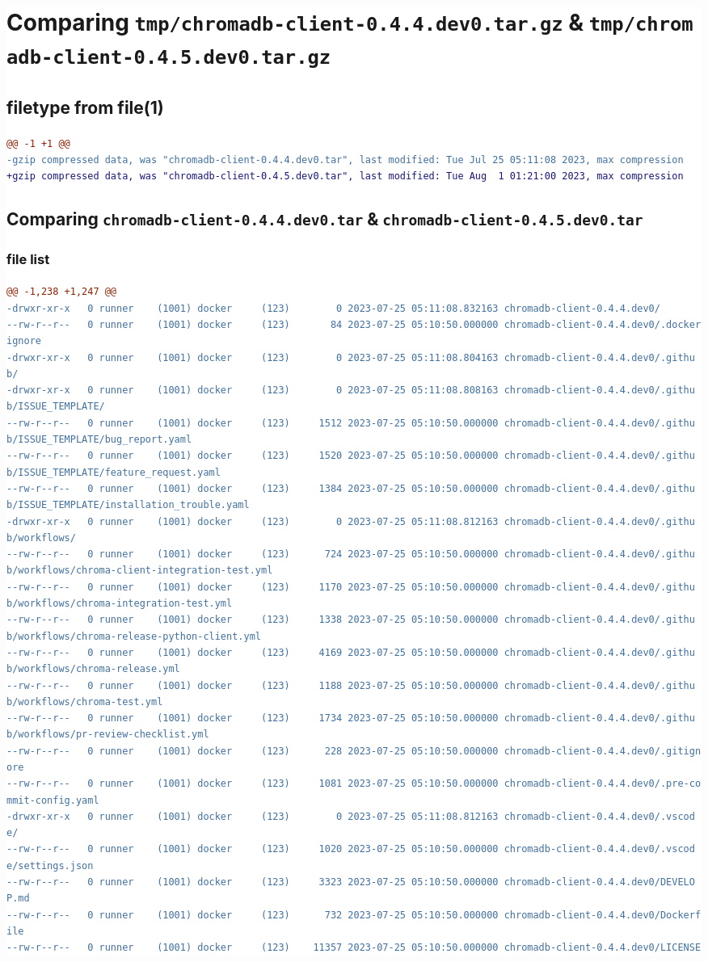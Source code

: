 # Comparing `tmp/chromadb-client-0.4.4.dev0.tar.gz` & `tmp/chromadb-client-0.4.5.dev0.tar.gz`

## filetype from file(1)

```diff
@@ -1 +1 @@
-gzip compressed data, was "chromadb-client-0.4.4.dev0.tar", last modified: Tue Jul 25 05:11:08 2023, max compression
+gzip compressed data, was "chromadb-client-0.4.5.dev0.tar", last modified: Tue Aug  1 01:21:00 2023, max compression
```

## Comparing `chromadb-client-0.4.4.dev0.tar` & `chromadb-client-0.4.5.dev0.tar`

### file list

```diff
@@ -1,238 +1,247 @@
-drwxr-xr-x   0 runner    (1001) docker     (123)        0 2023-07-25 05:11:08.832163 chromadb-client-0.4.4.dev0/
--rw-r--r--   0 runner    (1001) docker     (123)       84 2023-07-25 05:10:50.000000 chromadb-client-0.4.4.dev0/.dockerignore
-drwxr-xr-x   0 runner    (1001) docker     (123)        0 2023-07-25 05:11:08.804163 chromadb-client-0.4.4.dev0/.github/
-drwxr-xr-x   0 runner    (1001) docker     (123)        0 2023-07-25 05:11:08.808163 chromadb-client-0.4.4.dev0/.github/ISSUE_TEMPLATE/
--rw-r--r--   0 runner    (1001) docker     (123)     1512 2023-07-25 05:10:50.000000 chromadb-client-0.4.4.dev0/.github/ISSUE_TEMPLATE/bug_report.yaml
--rw-r--r--   0 runner    (1001) docker     (123)     1520 2023-07-25 05:10:50.000000 chromadb-client-0.4.4.dev0/.github/ISSUE_TEMPLATE/feature_request.yaml
--rw-r--r--   0 runner    (1001) docker     (123)     1384 2023-07-25 05:10:50.000000 chromadb-client-0.4.4.dev0/.github/ISSUE_TEMPLATE/installation_trouble.yaml
-drwxr-xr-x   0 runner    (1001) docker     (123)        0 2023-07-25 05:11:08.812163 chromadb-client-0.4.4.dev0/.github/workflows/
--rw-r--r--   0 runner    (1001) docker     (123)      724 2023-07-25 05:10:50.000000 chromadb-client-0.4.4.dev0/.github/workflows/chroma-client-integration-test.yml
--rw-r--r--   0 runner    (1001) docker     (123)     1170 2023-07-25 05:10:50.000000 chromadb-client-0.4.4.dev0/.github/workflows/chroma-integration-test.yml
--rw-r--r--   0 runner    (1001) docker     (123)     1338 2023-07-25 05:10:50.000000 chromadb-client-0.4.4.dev0/.github/workflows/chroma-release-python-client.yml
--rw-r--r--   0 runner    (1001) docker     (123)     4169 2023-07-25 05:10:50.000000 chromadb-client-0.4.4.dev0/.github/workflows/chroma-release.yml
--rw-r--r--   0 runner    (1001) docker     (123)     1188 2023-07-25 05:10:50.000000 chromadb-client-0.4.4.dev0/.github/workflows/chroma-test.yml
--rw-r--r--   0 runner    (1001) docker     (123)     1734 2023-07-25 05:10:50.000000 chromadb-client-0.4.4.dev0/.github/workflows/pr-review-checklist.yml
--rw-r--r--   0 runner    (1001) docker     (123)      228 2023-07-25 05:10:50.000000 chromadb-client-0.4.4.dev0/.gitignore
--rw-r--r--   0 runner    (1001) docker     (123)     1081 2023-07-25 05:10:50.000000 chromadb-client-0.4.4.dev0/.pre-commit-config.yaml
-drwxr-xr-x   0 runner    (1001) docker     (123)        0 2023-07-25 05:11:08.812163 chromadb-client-0.4.4.dev0/.vscode/
--rw-r--r--   0 runner    (1001) docker     (123)     1020 2023-07-25 05:10:50.000000 chromadb-client-0.4.4.dev0/.vscode/settings.json
--rw-r--r--   0 runner    (1001) docker     (123)     3323 2023-07-25 05:10:50.000000 chromadb-client-0.4.4.dev0/DEVELOP.md
--rw-r--r--   0 runner    (1001) docker     (123)      732 2023-07-25 05:10:50.000000 chromadb-client-0.4.4.dev0/Dockerfile
--rw-r--r--   0 runner    (1001) docker     (123)    11357 2023-07-25 05:10:50.000000 chromadb-client-0.4.4.dev0/LICENSE
```